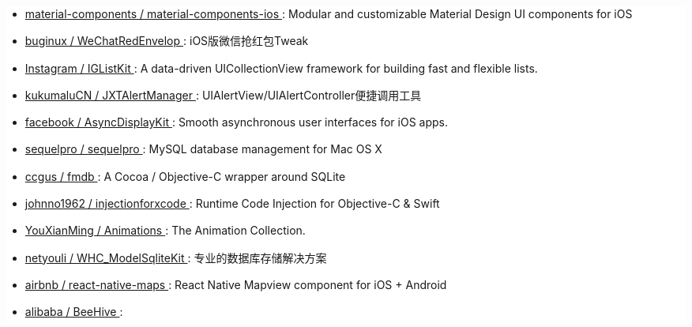 * [
        material-components / material-components-ios
](https://github.com/material-components/material-components-ios): 
        Modular and customizable Material Design UI components for iOS
      
* [
        buginux / WeChatRedEnvelop
](https://github.com/buginux/WeChatRedEnvelop): 
        iOS版微信抢红包Tweak
      
* [
        Instagram / IGListKit
](https://github.com/Instagram/IGListKit): 
        A data-driven UICollectionView framework for building fast and flexible lists.
      
* [
        kukumaluCN / JXTAlertManager
](https://github.com/kukumaluCN/JXTAlertManager): 
        UIAlertView/UIAlertController便捷调用工具
      
* [
        facebook / AsyncDisplayKit
](https://github.com/facebook/AsyncDisplayKit): 
        Smooth asynchronous user interfaces for iOS apps.
      
* [
        sequelpro / sequelpro
](https://github.com/sequelpro/sequelpro): 
        MySQL database management for Mac OS X
      
* [
        ccgus / fmdb
](https://github.com/ccgus/fmdb): 
        A Cocoa / Objective-C wrapper around SQLite
      
* [
        johnno1962 / injectionforxcode
](https://github.com/johnno1962/injectionforxcode): 
        Runtime Code Injection for Objective-C & Swift
      
* [
        YouXianMing / Animations
](https://github.com/YouXianMing/Animations): 
        The Animation Collection.
      
* [
        netyouli / WHC_ModelSqliteKit
](https://github.com/netyouli/WHC_ModelSqliteKit): 
        专业的数据库存储解决方案
      
* [
        airbnb / react-native-maps
](https://github.com/airbnb/react-native-maps): 
        React Native Mapview component for iOS + Android
      
* [
        alibaba / BeeHive
](https://github.com/alibaba/BeeHive): 
        